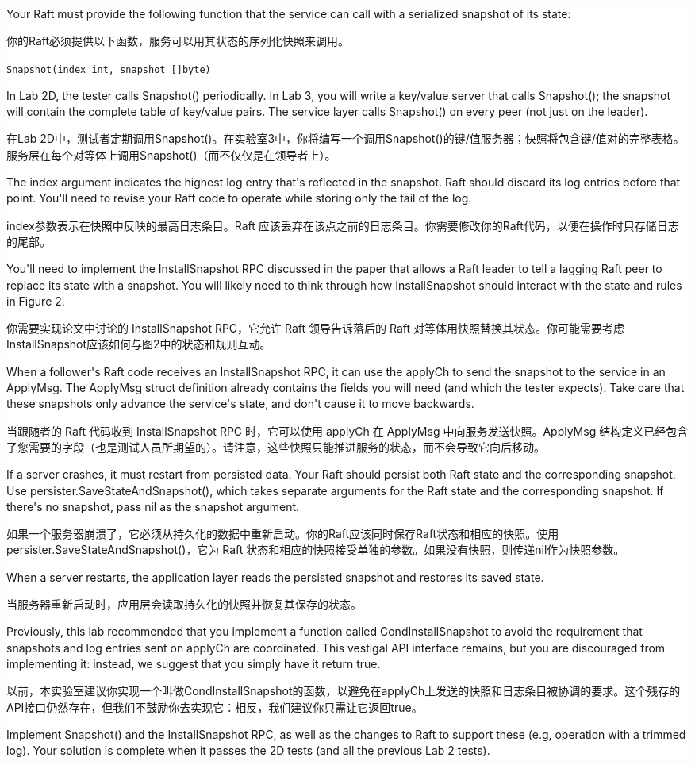 Your Raft must provide the following function that the service can call with a serialized snapshot of its state:

你的Raft必须提供以下函数，服务可以用其状态的序列化快照来调用。

    Snapshot(index int, snapshot []byte)

In Lab 2D, the tester calls Snapshot() periodically. In Lab 3, you will write a key/value server that calls Snapshot(); the snapshot will contain the complete table of key/value pairs. The service layer calls Snapshot() on every peer (not just on the leader).

在Lab 2D中，测试者定期调用Snapshot()。在实验室3中，你将编写一个调用Snapshot()的键/值服务器；快照将包含键/值对的完整表格。服务层在每个对等体上调用Snapshot()（而不仅仅是在领导者上）。

The index argument indicates the highest log entry that's reflected in the snapshot. Raft should discard its log entries before that point. You'll need to revise your Raft code to operate while storing only the tail of the log.

index参数表示在快照中反映的最高日志条目。Raft 应该丢弃在该点之前的日志条目。你需要修改你的Raft代码，以便在操作时只存储日志的尾部。

You'll need to implement the InstallSnapshot RPC discussed in the paper that allows a Raft leader to tell a lagging Raft peer to replace its state with a snapshot. You will likely need to think through how InstallSnapshot should interact with the state and rules in Figure 2.

你需要实现论文中讨论的 InstallSnapshot RPC，它允许 Raft 领导告诉落后的 Raft 对等体用快照替换其状态。你可能需要考虑InstallSnapshot应该如何与图2中的状态和规则互动。

When a follower's Raft code receives an InstallSnapshot RPC, it can use the applyCh to send the snapshot to the service in an ApplyMsg. The ApplyMsg struct definition already contains the fields you will need (and which the tester expects). Take care that these snapshots only advance the service's state, and don't cause it to move backwards.

当跟随者的 Raft 代码收到 InstallSnapshot RPC 时，它可以使用 applyCh 在 ApplyMsg 中向服务发送快照。ApplyMsg 结构定义已经包含了您需要的字段（也是测试人员所期望的）。请注意，这些快照只能推进服务的状态，而不会导致它向后移动。

If a server crashes, it must restart from persisted data. Your Raft should persist both Raft state and the corresponding snapshot. Use persister.SaveStateAndSnapshot(), which takes separate arguments for the Raft state and the corresponding snapshot. If there's no snapshot, pass nil as the snapshot argument.

如果一个服务器崩溃了，它必须从持久化的数据中重新启动。你的Raft应该同时保存Raft状态和相应的快照。使用 persister.SaveStateAndSnapshot()，它为 Raft 状态和相应的快照接受单独的参数。如果没有快照，则传递nil作为快照参数。

When a server restarts, the application layer reads the persisted snapshot and restores its saved state.

当服务器重新启动时，应用层会读取持久化的快照并恢复其保存的状态。

Previously, this lab recommended that you implement a function called CondInstallSnapshot to avoid the requirement that snapshots and log entries sent on applyCh are coordinated. This vestigal API interface remains, but you are discouraged from implementing it: instead, we suggest that you simply have it return true.

以前，本实验室建议你实现一个叫做CondInstallSnapshot的函数，以避免在applyCh上发送的快照和日志条目被协调的要求。这个残存的API接口仍然存在，但我们不鼓励你去实现它：相反，我们建议你只需让它返回true。

Implement Snapshot() and the InstallSnapshot RPC, as well as the changes to Raft to support these (e.g, operation with a trimmed log). Your solution is complete when it passes the 2D tests (and all the previous Lab 2 tests).
